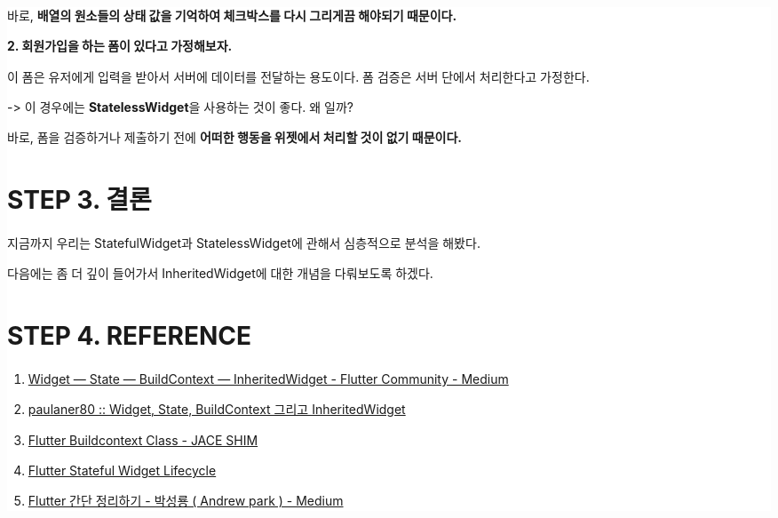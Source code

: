 바로, **배열의 원소들의 상태 값을 기억하여 체크박스를 다시 그리게끔 해야되기 때문이다.**

**2. 회원가입을 하는 폼이 있다고 가정해보자.** 

이 폼은 유저에게 입력을 받아서 서버에 데이터를 전달하는 용도이다. 폼 검증은 서버 단에서 처리한다고 가정한다.

-> 이 경우에는 **StatelessWidget**을 사용하는 것이 좋다. 왜 일까? 

바로, 폼을 검증하거나 제출하기 전에 **어떠한 행동을 위젯에서 처리할 것이 없기 때문이다.**

# STEP 3. 결론
지금까지 우리는 StatefulWidget과 StatelessWidget에 관해서 심층적으로 분석을 해봤다. 

다음에는 좀 더 깊이 들어가서 InheritedWidget에 대한 개념을 다뤄보도록 하겠다.

# STEP 4. REFERENCE
1. [Widget — State — BuildContext — InheritedWidget - Flutter Community - Medium](https://medium.com/flutter-community/widget-state-buildcontext-inheritedwidget-898d671b7956)

2. [paulaner80 :: Widget, State, BuildContext 그리고 InheritedWidget](https://paulaner80.tistory.com/entry/Widget-State-BuildContext-%EA%B7%B8%EB%A6%AC%EA%B3%A0-InheritedWidget)

3. [Flutter Buildcontext Class - JACE SHIM](https://jaceshim.github.io/2019/01/25/flutter-study-buildcontext-class/)

4. [Flutter Stateful Widget Lifecycle](https://javaexpert.tistory.com/974)

5. [Flutter 간단 정리하기 - 박성룡 ( Andrew park ) - Medium](https://medium.com/@pks2974/flutter-%EA%B0%84%EB%8B%A8-%EC%A0%95%EB%A6%AC%ED%95%98%EA%B8%B0-9532e16aff57)